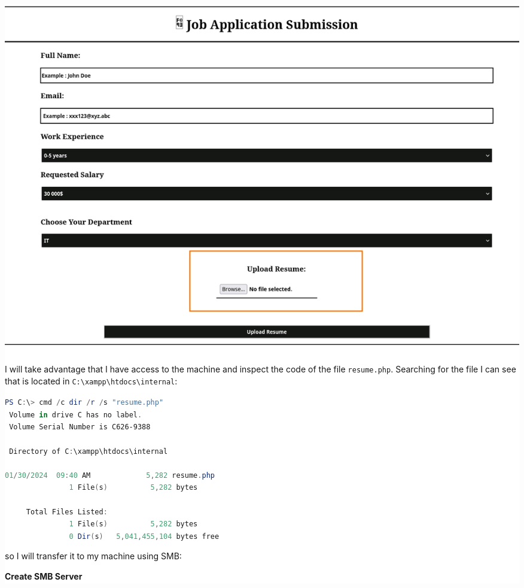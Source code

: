![Job application submission feature in port 8083](/assets/images/Office/job-application-submission-:8083.png)

I will take advantage that I have access to the machine and inspect the code of the file `resume.php`. Searching for the file I can see that is located in `C:\xampp\htdocs\internal`:


```powershell
PS C:\> cmd /c dir /r /s "resume.php"
 Volume in drive C has no label.
 Volume Serial Number is C626-9388

 Directory of C:\xampp\htdocs\internal

01/30/2024  09:40 AM             5,282 resume.php
               1 File(s)          5,282 bytes

     Total Files Listed:
               1 File(s)          5,282 bytes
               0 Dir(s)   5,041,455,104 bytes free
```

so I will transfer it to my machine using SMB:

**Create SMB Server**
